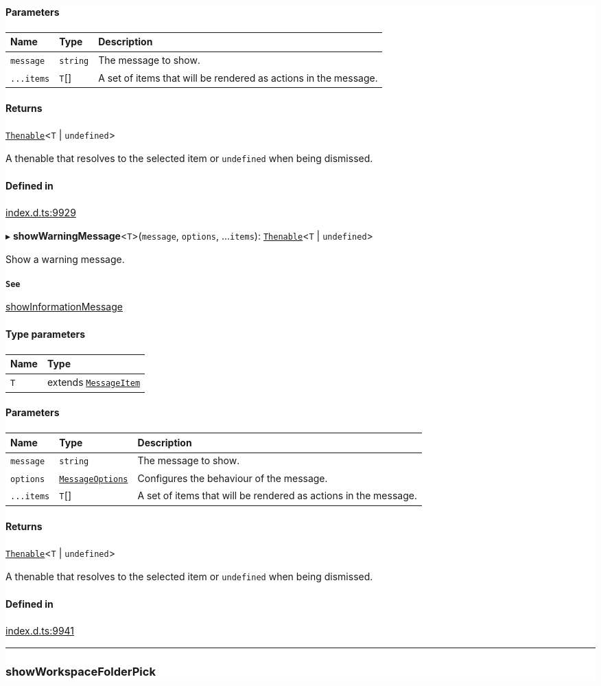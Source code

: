 #### Parameters

| Name | Type | Description |
| :------ | :------ | :------ |
| `message` | `string` | The message to show. |
| `...items` | `T`[] | A set of items that will be rendered as actions in the message. |

#### Returns

[`Thenable`](../interfaces/Thenable.md)<`T` \| `undefined`\>

A thenable that resolves to the selected item or `undefined` when being dismissed.

#### Defined in

[index.d.ts:9929](https://github.com/shuyaqian/cloudide-plugin-api/blob/3fbdd11/index.d.ts#L9929)

▸ **showWarningMessage**<`T`\>(`message`, `options`, ...`items`): [`Thenable`](../interfaces/Thenable.md)<`T` \| `undefined`\>

Show a warning message.

**`See`**

[showInformationMessage](codearts_plugin_.window.md#showinformationmessage)

#### Type parameters

| Name | Type |
| :------ | :------ |
| `T` | extends [`MessageItem`](../interfaces/codearts_plugin_.MessageItem.md) |

#### Parameters

| Name | Type | Description |
| :------ | :------ | :------ |
| `message` | `string` | The message to show. |
| `options` | [`MessageOptions`](../interfaces/codearts_plugin_.MessageOptions.md) | Configures the behaviour of the message. |
| `...items` | `T`[] | A set of items that will be rendered as actions in the message. |

#### Returns

[`Thenable`](../interfaces/Thenable.md)<`T` \| `undefined`\>

A thenable that resolves to the selected item or `undefined` when being dismissed.

#### Defined in

[index.d.ts:9941](https://github.com/shuyaqian/cloudide-plugin-api/blob/3fbdd11/index.d.ts#L9941)

___

### showWorkspaceFolderPick
